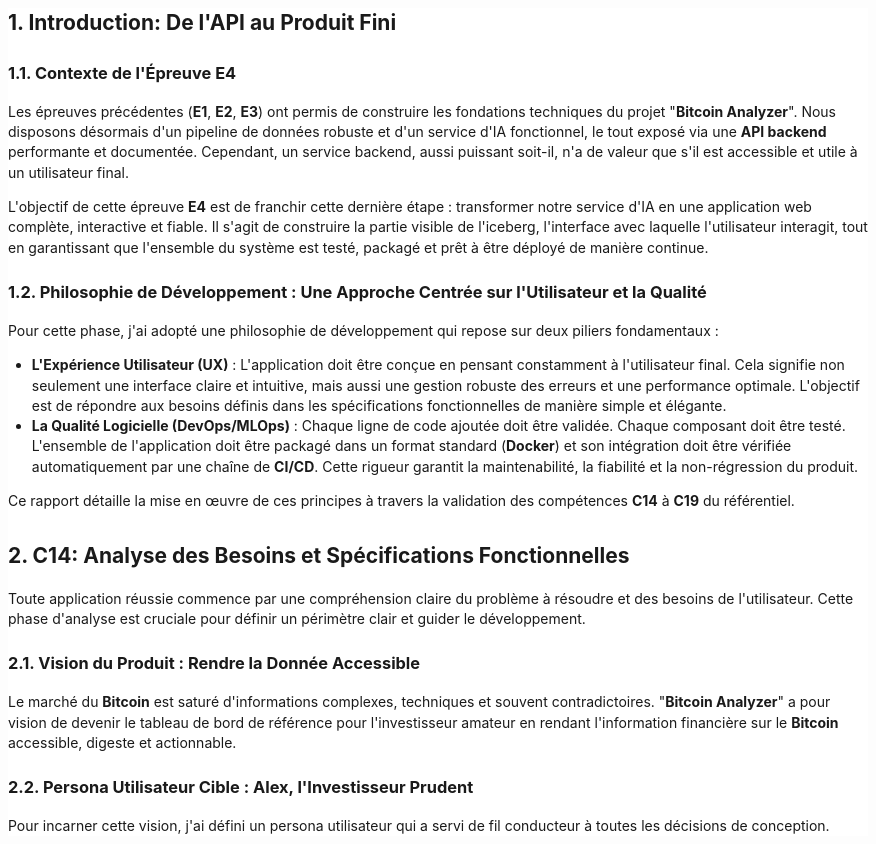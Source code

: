 
## 1. Introduction: De l'API au Produit Fini

### 1.1. Contexte de l'Épreuve E4

Les épreuves précédentes (**E1**, **E2**, **E3**) ont permis de construire les fondations techniques du projet "**Bitcoin Analyzer**". Nous disposons désormais d'un pipeline de données robuste et d'un service d'IA fonctionnel, le tout exposé via une **API backend** performante et documentée. Cependant, un service backend, aussi puissant soit-il, n'a de valeur que s'il est accessible et utile à un utilisateur final.

L'objectif de cette épreuve **E4** est de franchir cette dernière étape : transformer notre service d'IA en une application web complète, interactive et fiable. Il s'agit de construire la partie visible de l'iceberg, l'interface avec laquelle l'utilisateur interagit, tout en garantissant que l'ensemble du système est testé, packagé et prêt à être déployé de manière continue.

### 1.2. Philosophie de Développement : Une Approche Centrée sur l'Utilisateur et la Qualité

Pour cette phase, j'ai adopté une philosophie de développement qui repose sur deux piliers fondamentaux :

*   **L'Expérience Utilisateur (UX)** : L'application doit être conçue en pensant constamment à l'utilisateur final. Cela signifie non seulement une interface claire et intuitive, mais aussi une gestion robuste des erreurs et une performance optimale. L'objectif est de répondre aux besoins définis dans les spécifications fonctionnelles de manière simple et élégante.
*   **La Qualité Logicielle (DevOps/MLOps)** : Chaque ligne de code ajoutée doit être validée. Chaque composant doit être testé. L'ensemble de l'application doit être packagé dans un format standard (**Docker**) et son intégration doit être vérifiée automatiquement par une chaîne de **CI/CD**. Cette rigueur garantit la maintenabilité, la fiabilité et la non-régression du produit.

Ce rapport détaille la mise en œuvre de ces principes à travers la validation des compétences **C14** à **C19** du référentiel.

## 2. C14: Analyse des Besoins et Spécifications Fonctionnelles

Toute application réussie commence par une compréhension claire du problème à résoudre et des besoins de l'utilisateur. Cette phase d'analyse est cruciale pour définir un périmètre clair et guider le développement.

### 2.1. Vision du Produit : Rendre la Donnée Accessible

Le marché du **Bitcoin** est saturé d'informations complexes, techniques et souvent contradictoires. "**Bitcoin Analyzer**" a pour vision de devenir le tableau de bord de référence pour l'investisseur amateur en rendant l'information financière sur le **Bitcoin** accessible, digeste et actionnable.

### 2.2. Persona Utilisateur Cible : Alex, l'Investisseur Prudent

Pour incarner cette vision, j'ai défini un persona utilisateur qui a servi de fil conducteur à toutes les décisions de conception.
